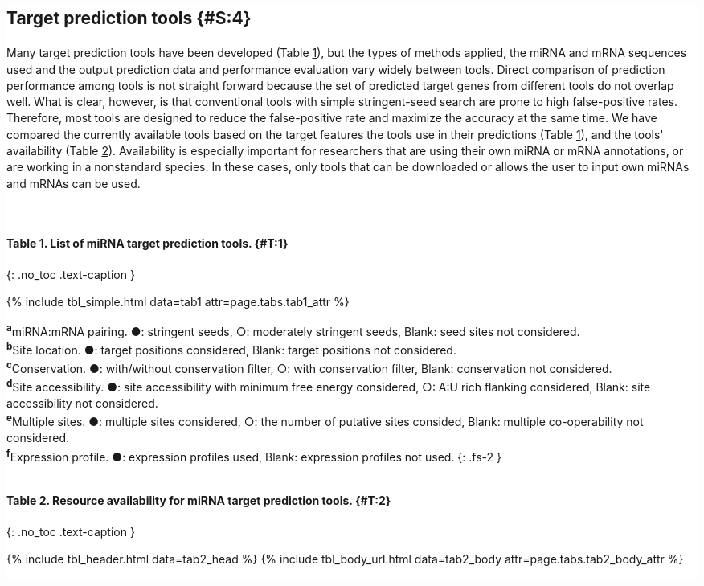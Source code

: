 ## Target prediction tools {#S:4}
Many target prediction tools have been developed (Table [1](#T:1)),
but the types of methods applied, the miRNA
and mRNA sequences used and the output prediction data and performance
evaluation vary widely between tools. Direct comparison of prediction
performance among tools is not straight forward because the set of
predicted target genes from different tools do not overlap well. What is
clear, however, is that conventional tools with simple stringent-seed
search are prone to high false-positive rates. Therefore, most tools are
designed to reduce the false-positive rate and maximize the accuracy at
the same time. We have compared the currently available tools based on
the target features the tools use in their predictions (Table [1](#T:1)),
and the tools' availability (Table [2](#T:2)).
Availability is especially important for
researchers that are using their own miRNA or mRNA annotations, or are
working in a nonstandard species. In these cases, only tools that can be
downloaded or allows the user to input own miRNAs and mRNAs can be used.

<br />

#### **Table 1**. List of miRNA target prediction tools. {#T:1}
{: .no_toc .text-caption }

{% include tbl_simple.html data=tab1 attr=page.tabs.tab1_attr %}

<sup><strong>a</strong></sup>miRNA:mRNA pairing. ●: stringent seeds, ○:
moderately stringent seeds, Blank: seed sites not considered.\
<sup><strong>b</strong></sup>Site location. ●: target positions considered,
Blank: target positions not considered.\
<sup><strong>c</strong></sup>Conservation. ●: with/without conservation filter,
○: with conservation filter, Blank: conservation not considered.\
<sup><strong>d</strong></sup>Site accessibility. ●: site accessibility with
minimum free energy considered, ○: A:U rich flanking considered,
Blank: site accessibility not considered.\
<sup><strong>e</strong></sup>Multiple sites. ●: multiple sites considered,
○: the number of putative sites consided, Blank: multiple
co-operability not considered.\
<sup><strong>f</strong></sup>Expression profile. ●: expression profiles used,
Blank: expression profiles not used.
{: .fs-2 }

---

#### **Table 2**. Resource availability for miRNA target prediction tools. {#T:2}
{: .no_toc .text-caption }

<table>
{% include tbl_header.html data=tab2_head %}
{% include tbl_body_url.html data=tab2_body attr=page.tabs.tab2_body_attr %}
</table>
